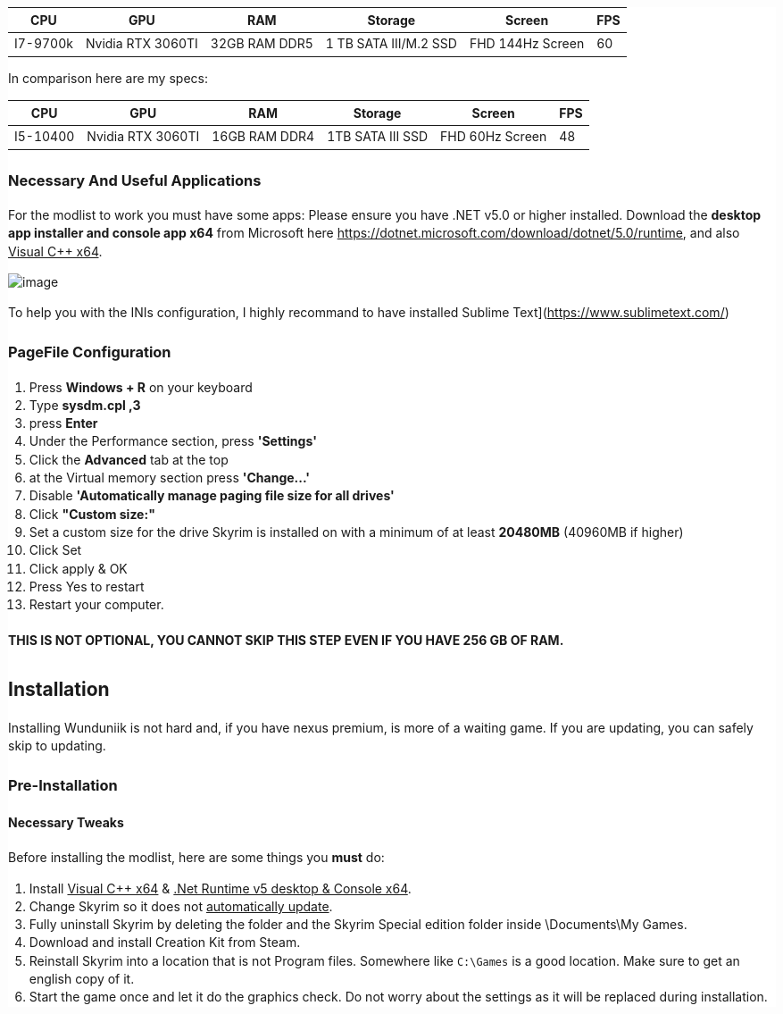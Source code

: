 | CPU | GPU |  RAM  | Storage | Screen | FPS |
| ------------- |------------- | ----- | ----- | ----------- | ---------- |
| I7-9700k | Nvidia RTX 3060TI | 32GB RAM DDR5 | 1 TB SATA III/M.2 SSD | FHD 144Hz Screen | 60 |

In comparison here are my specs:

| CPU | GPU |  RAM  | Storage | Screen | FPS |
| ------------- |------------- | ----- | ----- | ----------- | ---------- |
| I5-10400 | Nvidia RTX 3060TI | 16GB RAM DDR4 | 1TB SATA III SSD | FHD 60Hz Screen | 48 |

### Necessary And Useful Applications

For the modlist to work you must have some apps:
Please ensure you have .NET v5.0 or higher installed. Download the **desktop app installer and console app x64** from Microsoft here https://dotnet.microsoft.com/download/dotnet/5.0/runtime, and also [Visual C++ x64](https://aka.ms/vs/16/release/vc_redist.x64.exe).

![image](https://raw.githubusercontent.com/Lost-Outpost/lost-legacy/main/images/microsoft-net-5-0-installation.png)

To help you with the INIs configuration, I highly recommand to have installed Sublime Text](https://www.sublimetext.com/)

### PageFile Configuration

  1. Press **Windows + R** on your keyboard
  2. Type **sysdm.cpl ,3**
  3. press **Enter**
  4. Under the Performance section, press **'Settings'**
  5. Click the **Advanced** tab at the top
  6. at the Virtual memory section press **'Change...'**
  7. Disable **'Automatically manage paging file size for all drives'**
  8. Click **"Custom size:"**
  9. Set a custom size for the drive Skyrim is installed on with a minimum of at least **20480MB** (40960MB if higher)
  10. Click Set
  11. Click apply & OK
  12. Press Yes to restart
  13. Restart your computer.

#### THIS IS NOT OPTIONAL, YOU CANNOT SKIP THIS STEP EVEN IF YOU HAVE 256 GB OF RAM.

## Installation

Installing Wunduniik is not hard and, if you have nexus premium, is more of a waiting game. If you are updating, you can safely skip to updating.

### Pre-Installation

#### Necessary Tweaks

Before installing the modlist, here are some things you **must** do:
1. Install [Visual C++ x64](https://aka.ms/vs/16/release/vc_redist.x64.exe) & [.Net Runtime v5 desktop & Console x64](https://dotnet.microsoft.com/download/dotnet/5.0/runtime).
2. Change Skyrim so it does not [automatically update](https://help.steampowered.com/en/faqs/view/71AB-698D-57EB-178C#disable).
3. Fully uninstall Skyrim by deleting the folder and the Skyrim Special edition folder inside \Documents\My Games\.
4. Download and install Creation Kit from Steam.
5. Reinstall Skyrim into a location that is not Program files. Somewhere like `C:\Games` is a good location. Make sure to get an english copy of it.
6. Start the game once and let it do the graphics check. Do not worry about the settings as it will be replaced during installation.
